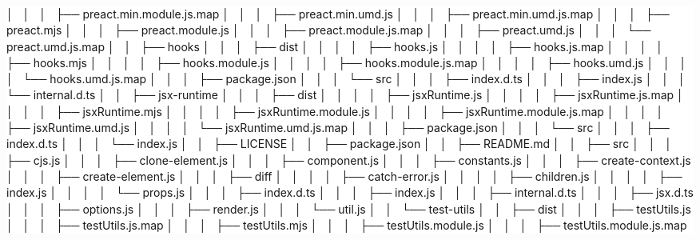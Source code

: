 │   │   │   ├── preact.min.module.js.map
│   │   │   ├── preact.min.umd.js
│   │   │   ├── preact.min.umd.js.map
│   │   │   ├── preact.mjs
│   │   │   ├── preact.module.js
│   │   │   ├── preact.module.js.map
│   │   │   ├── preact.umd.js
│   │   │   └── preact.umd.js.map
│   │   ├── hooks
│   │   │   ├── dist
│   │   │   │   ├── hooks.js
│   │   │   │   ├── hooks.js.map
│   │   │   │   ├── hooks.mjs
│   │   │   │   ├── hooks.module.js
│   │   │   │   ├── hooks.module.js.map
│   │   │   │   ├── hooks.umd.js
│   │   │   │   └── hooks.umd.js.map
│   │   │   ├── package.json
│   │   │   └── src
│   │   │       ├── index.d.ts
│   │   │       ├── index.js
│   │   │       └── internal.d.ts
│   │   ├── jsx-runtime
│   │   │   ├── dist
│   │   │   │   ├── jsxRuntime.js
│   │   │   │   ├── jsxRuntime.js.map
│   │   │   │   ├── jsxRuntime.mjs
│   │   │   │   ├── jsxRuntime.module.js
│   │   │   │   ├── jsxRuntime.module.js.map
│   │   │   │   ├── jsxRuntime.umd.js
│   │   │   │   └── jsxRuntime.umd.js.map
│   │   │   ├── package.json
│   │   │   └── src
│   │   │       ├── index.d.ts
│   │   │       └── index.js
│   │   ├── LICENSE
│   │   ├── package.json
│   │   ├── README.md
│   │   ├── src
│   │   │   ├── cjs.js
│   │   │   ├── clone-element.js
│   │   │   ├── component.js
│   │   │   ├── constants.js
│   │   │   ├── create-context.js
│   │   │   ├── create-element.js
│   │   │   ├── diff
│   │   │   │   ├── catch-error.js
│   │   │   │   ├── children.js
│   │   │   │   ├── index.js
│   │   │   │   └── props.js
│   │   │   ├── index.d.ts
│   │   │   ├── index.js
│   │   │   ├── internal.d.ts
│   │   │   ├── jsx.d.ts
│   │   │   ├── options.js
│   │   │   ├── render.js
│   │   │   └── util.js
│   │   └── test-utils
│   │       ├── dist
│   │       │   ├── testUtils.js
│   │       │   ├── testUtils.js.map
│   │       │   ├── testUtils.mjs
│   │       │   ├── testUtils.module.js
│   │       │   ├── testUtils.module.js.map